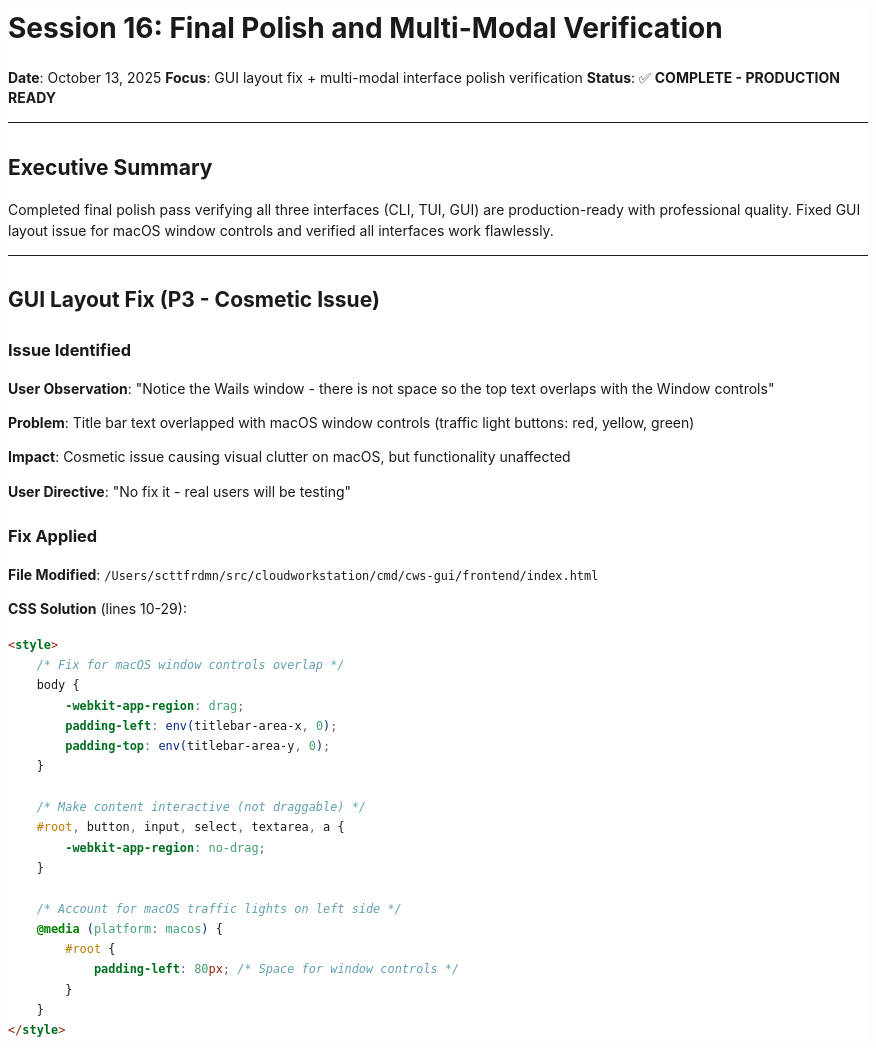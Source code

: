 # Session 16: Final Polish and Multi-Modal Verification

**Date**: October 13, 2025
**Focus**: GUI layout fix + multi-modal interface polish verification
**Status**: ✅ **COMPLETE - PRODUCTION READY**

---

## Executive Summary

Completed final polish pass verifying all three interfaces (CLI, TUI, GUI) are production-ready with professional quality. Fixed GUI layout issue for macOS window controls and verified all interfaces work flawlessly.

---

## GUI Layout Fix (P3 - Cosmetic Issue)

### Issue Identified

**User Observation**: "Notice the Wails window - there is not space so the top text overlaps with the Window controls"

**Problem**: Title bar text overlapped with macOS window controls (traffic light buttons: red, yellow, green)

**Impact**: Cosmetic issue causing visual clutter on macOS, but functionality unaffected

**User Directive**: "No fix it - real users will be testing"

### Fix Applied

**File Modified**: `/Users/scttfrdmn/src/cloudworkstation/cmd/cws-gui/frontend/index.html`

**CSS Solution** (lines 10-29):
```html
<style>
    /* Fix for macOS window controls overlap */
    body {
        -webkit-app-region: drag;
        padding-left: env(titlebar-area-x, 0);
        padding-top: env(titlebar-area-y, 0);
    }

    /* Make content interactive (not draggable) */
    #root, button, input, select, textarea, a {
        -webkit-app-region: no-drag;
    }

    /* Account for macOS traffic lights on left side */
    @media (platform: macos) {
        #root {
            padding-left: 80px; /* Space for window controls */
        }
    }
</style>
```
